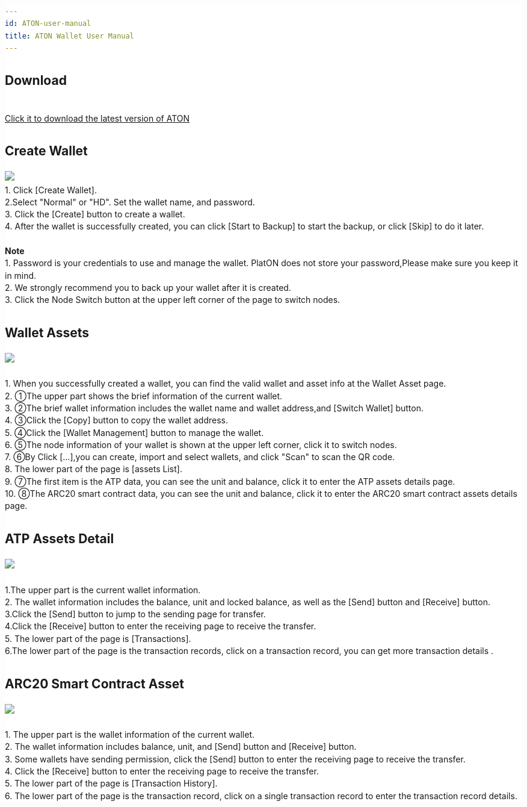 ```yaml
---
id: ATON-user-manual
title: ATON Wallet User Manual
---
```


## Download

<div> <br/><a href="https://platon.network/developer/?lang=en#aton" target="_blank">Click it to download the latest version of ATON</a>
</div>
<div style={{clear: 'both'}}> </div>
<div style={{marginTop: '41px'}}> </div>

## Create Wallet

<div>
<div style={{float: 'left'}}> <img src ="/alaya-devdocs/img/en/ATON-user-manual.assets/aton2.png"width ="500" /> </div> <div> 1. Click [Create Wallet]. <br /> 2.Select "Normal" or "HD". Set the wallet name, and password. <br /> 3. Click the [Create] button to create a wallet. <br /> 4. After the wallet is successfully created, you can click [Start to Backup] to start the backup, or click [Skip] to do it later. <br /> <br /> <b> Note </b> <br /> 1. Password is your credentials to use and manage the wallet.  PlatON does not store your password,Please make sure you keep it in mind.<br /> 2. We strongly recommend you to back up your wallet after it is created. <br /> 3. Click the Node Switch button at the upper left corner of the page to switch nodes.
</div>
<div style={{clear: 'both'}}></div>
<div style={{marginTop: '40px'}}></div>
</div>

## Wallet Assets

<div>
<div style={{float: 'left'}}><img src="/alaya-devdocs/img/en/ATON-user-manual.assets/aton12.png" width="300" style={{zoom: '80%'}}  /></div> <div><br />1. When you successfully created a wallet, you can find the valid wallet and asset info at the Wallet Asset page. <br />2. ①The upper part shows the brief information of the current wallet. <br />3. ②The brief wallet information includes the wallet name and wallet address,and [Switch Wallet] button. <br />4. ③Click the [Copy] button to copy the wallet address. <br />5. ④Click the [Wallet Management] button to manage the wallet. <br />6. ⑤The node information of your wallet is shown at the upper left corner, click it to switch nodes. <br />7. ⑥By Click [...],you can create, import and select wallets, and click "Scan" to scan the QR code. <br />8. The lower part of the page is [assets List]. <br />9. ⑦The first item is the ATP data, you can see the unit and balance, click it to enter the ATP assets details page. <br />10. ⑧The ARC20 smart contract data, you can see the unit and balance, click it to enter the ARC20 smart contract assets details page.

</div>

<div style={{clear: 'both'}}></div>
<div style={{marginTop: '40px'}}></div>
</div>

## ATP Assets Detail

<div>
<div style={{float: 'left'}}><img src="/alaya-devdocs/img/en/ATON-user-manual.assets/aton14.png" width="300" style={{zoom: '80%'}}  /></div> <div><br />1.The upper part is the current wallet information. <br />2. The wallet information includes the balance, unit and locked balance, as well as the [Send] button and [Receive] button. <br />3.Click the [Send] button to jump to the sending page for transfer. <br />4.Click the [Receive] button to enter the receiving page to receive the transfer. <br />5. The lower part of the page is [Transactions]. <br />6.The lower part of the page is the transaction records, click on a transaction record, you can get more transaction details .

</div>

<div style={{clear: 'both'}}></div>
<div style={{marginTop: '40px'}}></div>
</div>

## ARC20 Smart Contract Asset

<div>
<div style={{float: 'left'}}><img src="/alaya-devdocs/img/en/ATON-user-manual.assets/aton16.png" width="300" style={{zoom: '80%'}}  /></div> <div><br />1. The upper part is the wallet information of the current wallet. <br />2. The wallet information includes balance, unit, and [Send] button and [Receive] button. <br />3. Some wallets have sending permission, click the [Send] button to enter the receiving page to receive the transfer. <br />4. Click the [Receive] button to enter the receiving page to receive the transfer. <br />5. The lower part of the page is [Transaction History]. <br />6. The lower part of the page is the transaction record, click on a single transaction record to enter the transaction record details.</div>

